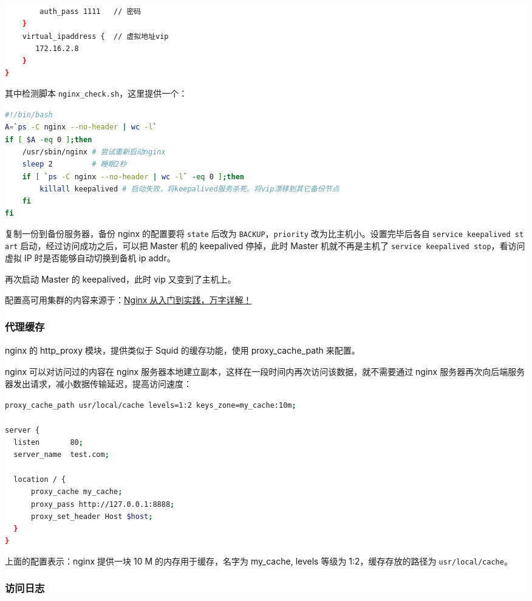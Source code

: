 ```bash
        auth_pass 1111   // 密码
    }
    virtual_ipaddress {  // 虚拟地址vip
       172.16.2.8
    }
}
```

其中检测脚本 `nginx_check.sh`，这里提供一个：

```bash
#!/bin/bash
A=`ps -C nginx --no-header | wc -l`
if [ $A -eq 0 ];then
    /usr/sbin/nginx # 尝试重新启动nginx
    sleep 2         # 睡眠2秒
    if [ `ps -C nginx --no-header | wc -l` -eq 0 ];then
        killall keepalived # 启动失败，将keepalived服务杀死。将vip漂移到其它备份节点
    fi
fi
```

复制一份到备份服务器，备份 nginx 的配置要将 `state` 后改为 `BACKUP`，`priority` 改为比主机小。设置完毕后各自 `service keepalived start` 启动，经过访问成功之后，可以把 Master 机的 keepalived 停掉，此时 Master 机就不再是主机了 `service keepalived stop`，看访问虚拟 IP 时是否能够自动切换到备机 ip addr。

再次启动 Master 的 keepalived，此时 vip 又变到了主机上。

配置高可用集群的内容来源于：[Nginx 从入门到实践，万字详解！](https://juejin.im/post/6844904144235413512#heading-11)

### 代理缓存

nginx 的 http_proxy 模块，提供类似于 Squid 的缓存功能，使用 proxy_cache_path 来配置。

nginx 可以对访问过的内容在 nginx 服务器本地建立副本，这样在一段时间内再次访问该数据，就不需要通过 nginx 服务器再次向后端服务器发出请求，减小数据传输延迟，提高访问速度：

```bash
proxy_cache_path usr/local/cache levels=1:2 keys_zone=my_cache:10m;

server {
  listen       80;
  server_name  test.com;

  location / {
      proxy_cache my_cache;
      proxy_pass http://127.0.0.1:8888;
      proxy_set_header Host $host;
  }
}
```

上面的配置表示：nginx 提供一块 10 M 的内存用于缓存，名字为 my_cache, levels 等级为 1:2，缓存存放的路径为 `usr/local/cache`。

### 访问日志
